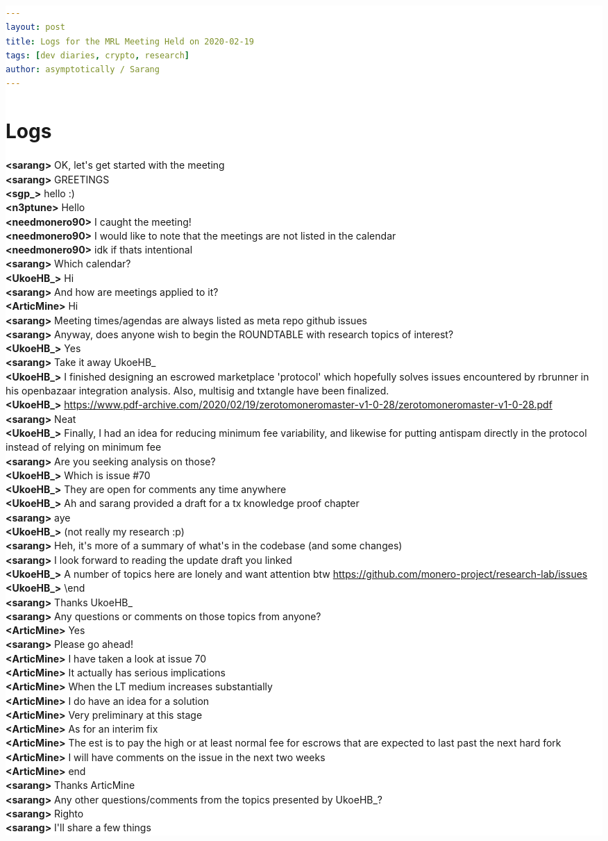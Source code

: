 ```yaml
---
layout: post
title: Logs for the MRL Meeting Held on 2020-02-19
tags: [dev diaries, crypto, research]
author: asymptotically / Sarang
---
```


# Logs

**\<sarang\>** OK, let's get started with the meeting  
**\<sarang\>** GREETINGS  
**\<sgp\_\>** hello :)  
**\<n3ptune\>** Hello  
**\<needmonero90\>** I caught the meeting!  
**\<needmonero90\>** I would like to note that the meetings are not listed in the calendar  
**\<needmonero90\>** idk if thats intentional  
**\<sarang\>** Which calendar?  
**\<UkoeHB\_\>** Hi  
**\<sarang\>** And how are meetings applied to it?  
**\<ArticMine\>** Hi  
**\<sarang\>** Meeting times/agendas are always listed as meta repo github issues  
**\<sarang\>** Anyway, does anyone wish to begin the ROUNDTABLE with research topics of interest?  
**\<UkoeHB\_\>** Yes  
**\<sarang\>** Take it away UkoeHB\_  
**\<UkoeHB\_\>** I finished designing an escrowed marketplace 'protocol' which hopefully solves issues encountered by rbrunner in his openbazaar integration analysis. Also, multisig and txtangle have been finalized.  
**\<UkoeHB\_\>** https://www.pdf-archive.com/2020/02/19/zerotomoneromaster-v1-0-28/zerotomoneromaster-v1-0-28.pdf  
**\<sarang\>** Neat  
**\<UkoeHB\_\>** Finally, I had an idea for reducing minimum fee variability, and likewise for putting antispam directly in the protocol instead of relying on minimum fee  
**\<sarang\>** Are you seeking analysis on those?  
**\<UkoeHB\_\>** Which is issue #70  
**\<UkoeHB\_\>** They are open for comments any time anywhere  
**\<UkoeHB\_\>** Ah and sarang provided a draft for a tx knowledge proof chapter  
**\<sarang\>** aye  
**\<UkoeHB\_\>** (not really my research :p)  
**\<sarang\>** Heh, it's more of a summary of what's in the codebase (and some changes)  
**\<sarang\>** I look forward to reading the update draft you linked  
**\<UkoeHB\_\>**  A number of topics here are lonely and want attention btw https://github.com/monero-project/research-lab/issues  
**\<UkoeHB\_\>** \end  
**\<sarang\>** Thanks UkoeHB\_  
**\<sarang\>** Any questions or comments on those topics from anyone?  
**\<ArticMine\>** Yes  
**\<sarang\>** Please go ahead!  
**\<ArticMine\>** I have taken a look at issue 70  
**\<ArticMine\>** It actually has serious implications  
**\<ArticMine\>** When the LT medium increases substantially  
**\<ArticMine\>** I do have an idea for a solution  
**\<ArticMine\>** Very preliminary at this stage  
**\<ArticMine\>** As for an interim fix  
**\<ArticMine\>** The est is to pay the high or at least normal fee for escrows that are expected to last past the next hard fork  
**\<ArticMine\>** I will have comments on the issue in the next two weeks  
**\<ArticMine\>** end  
**\<sarang\>** Thanks ArticMine  
**\<sarang\>** Any other questions/comments from the topics presented by UkoeHB\_?  
**\<sarang\>** Righto  
**\<sarang\>** I'll share a few things  